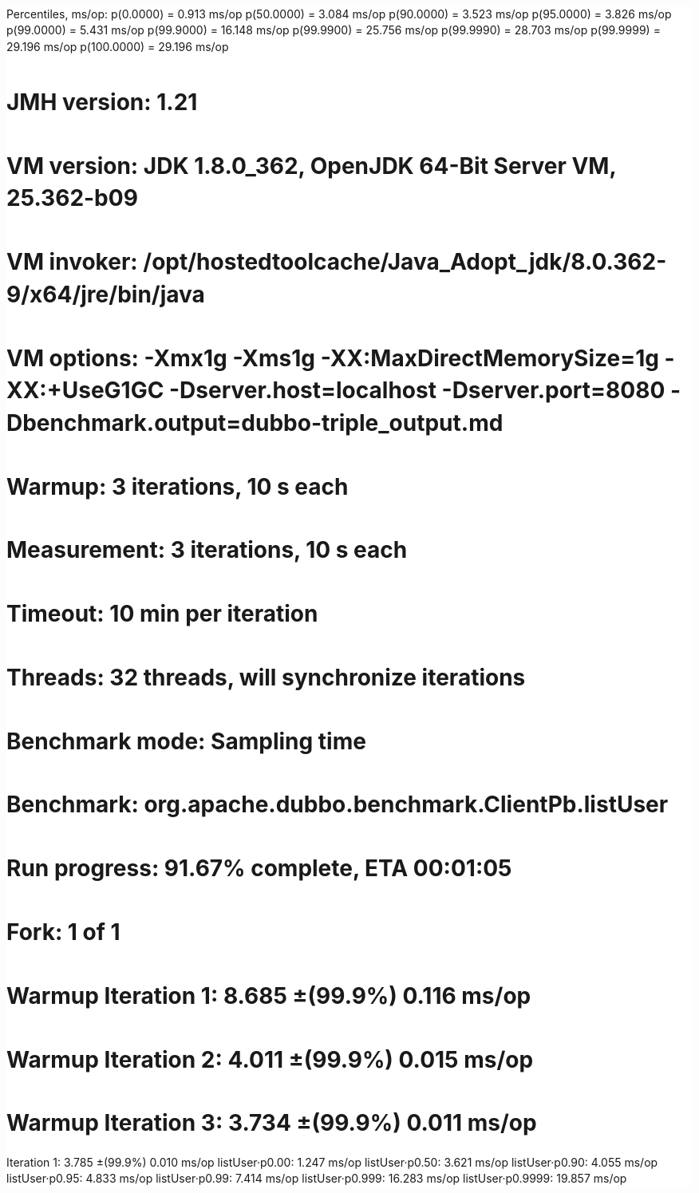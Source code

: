   Percentiles, ms/op:
      p(0.0000) =      0.913 ms/op
     p(50.0000) =      3.084 ms/op
     p(90.0000) =      3.523 ms/op
     p(95.0000) =      3.826 ms/op
     p(99.0000) =      5.431 ms/op
     p(99.9000) =     16.148 ms/op
     p(99.9900) =     25.756 ms/op
     p(99.9990) =     28.703 ms/op
     p(99.9999) =     29.196 ms/op
    p(100.0000) =     29.196 ms/op


# JMH version: 1.21
# VM version: JDK 1.8.0_362, OpenJDK 64-Bit Server VM, 25.362-b09
# VM invoker: /opt/hostedtoolcache/Java_Adopt_jdk/8.0.362-9/x64/jre/bin/java
# VM options: -Xmx1g -Xms1g -XX:MaxDirectMemorySize=1g -XX:+UseG1GC -Dserver.host=localhost -Dserver.port=8080 -Dbenchmark.output=dubbo-triple_output.md
# Warmup: 3 iterations, 10 s each
# Measurement: 3 iterations, 10 s each
# Timeout: 10 min per iteration
# Threads: 32 threads, will synchronize iterations
# Benchmark mode: Sampling time
# Benchmark: org.apache.dubbo.benchmark.ClientPb.listUser

# Run progress: 91.67% complete, ETA 00:01:05
# Fork: 1 of 1
# Warmup Iteration   1: 8.685 ±(99.9%) 0.116 ms/op
# Warmup Iteration   2: 4.011 ±(99.9%) 0.015 ms/op
# Warmup Iteration   3: 3.734 ±(99.9%) 0.011 ms/op
Iteration   1: 3.785 ±(99.9%) 0.010 ms/op
                 listUser·p0.00:   1.247 ms/op
                 listUser·p0.50:   3.621 ms/op
                 listUser·p0.90:   4.055 ms/op
                 listUser·p0.95:   4.833 ms/op
                 listUser·p0.99:   7.414 ms/op
                 listUser·p0.999:  16.283 ms/op
                 listUser·p0.9999: 19.857 ms/op